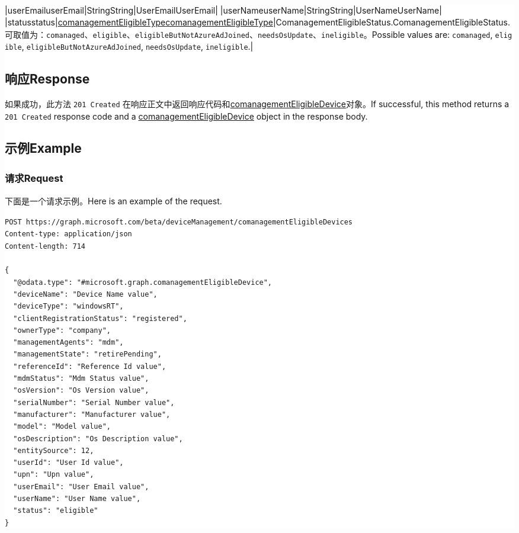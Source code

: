 |<span data-ttu-id="7acc4-189">userEmail</span><span class="sxs-lookup"><span data-stu-id="7acc4-189">userEmail</span></span>|<span data-ttu-id="7acc4-190">String</span><span class="sxs-lookup"><span data-stu-id="7acc4-190">String</span></span>|<span data-ttu-id="7acc4-191">UserEmail</span><span class="sxs-lookup"><span data-stu-id="7acc4-191">UserEmail</span></span>|
|<span data-ttu-id="7acc4-192">userName</span><span class="sxs-lookup"><span data-stu-id="7acc4-192">userName</span></span>|<span data-ttu-id="7acc4-193">String</span><span class="sxs-lookup"><span data-stu-id="7acc4-193">String</span></span>|<span data-ttu-id="7acc4-194">UserName</span><span class="sxs-lookup"><span data-stu-id="7acc4-194">UserName</span></span>|
|<span data-ttu-id="7acc4-195">status</span><span class="sxs-lookup"><span data-stu-id="7acc4-195">status</span></span>|[<span data-ttu-id="7acc4-196">comanagementEligibleType</span><span class="sxs-lookup"><span data-stu-id="7acc4-196">comanagementEligibleType</span></span>](../resources/intune-devices-comanagementeligibletype.md)|<span data-ttu-id="7acc4-197">ComanagementEligibleStatus.</span><span class="sxs-lookup"><span data-stu-id="7acc4-197">ComanagementEligibleStatus.</span></span> <span data-ttu-id="7acc4-198">可取值为：`comanaged`、`eligible`、`eligibleButNotAzureAdJoined`、`needsOsUpdate`、`ineligible`。</span><span class="sxs-lookup"><span data-stu-id="7acc4-198">Possible values are: `comanaged`, `eligible`, `eligibleButNotAzureAdJoined`, `needsOsUpdate`, `ineligible`.</span></span>|



## <a name="response"></a><span data-ttu-id="7acc4-199">响应</span><span class="sxs-lookup"><span data-stu-id="7acc4-199">Response</span></span>
<span data-ttu-id="7acc4-200">如果成功，此方法 `201 Created` 在响应正文中返回响应代码和[comanagementEligibleDevice](../resources/intune-devices-comanagementeligibledevice.md)对象。</span><span class="sxs-lookup"><span data-stu-id="7acc4-200">If successful, this method returns a `201 Created` response code and a [comanagementEligibleDevice](../resources/intune-devices-comanagementeligibledevice.md) object in the response body.</span></span>

## <a name="example"></a><span data-ttu-id="7acc4-201">示例</span><span class="sxs-lookup"><span data-stu-id="7acc4-201">Example</span></span>

### <a name="request"></a><span data-ttu-id="7acc4-202">请求</span><span class="sxs-lookup"><span data-stu-id="7acc4-202">Request</span></span>
<span data-ttu-id="7acc4-203">下面是一个请求示例。</span><span class="sxs-lookup"><span data-stu-id="7acc4-203">Here is an example of the request.</span></span>
``` http
POST https://graph.microsoft.com/beta/deviceManagement/comanagementEligibleDevices
Content-type: application/json
Content-length: 714

{
  "@odata.type": "#microsoft.graph.comanagementEligibleDevice",
  "deviceName": "Device Name value",
  "deviceType": "windowsRT",
  "clientRegistrationStatus": "registered",
  "ownerType": "company",
  "managementAgents": "mdm",
  "managementState": "retirePending",
  "referenceId": "Reference Id value",
  "mdmStatus": "Mdm Status value",
  "osVersion": "Os Version value",
  "serialNumber": "Serial Number value",
  "manufacturer": "Manufacturer value",
  "model": "Model value",
  "osDescription": "Os Description value",
  "entitySource": 12,
  "userId": "User Id value",
  "upn": "Upn value",
  "userEmail": "User Email value",
  "userName": "User Name value",
  "status": "eligible"
}
```
